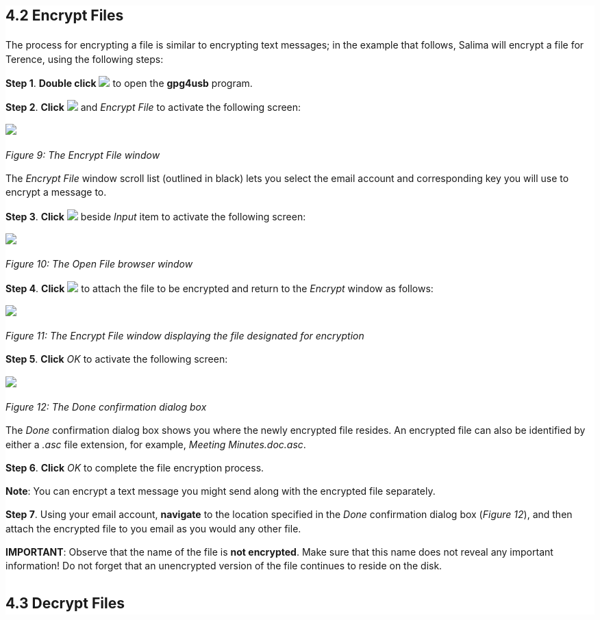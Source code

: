 ## 4.2 Encrypt Files

The process for encrypting a file is similar to encrypting text messages; in the example that follows, Salima will encrypt a file for Terence, using the following steps:

**Step 1**. **Double click** ![](/sites/siabnext.ttc.io/files/media/gpg4usb-win-03.png) to open the **gpg4usb** program.

**Step 2**. **Click** ![](/sites/siabnext.ttc.io/files/media/gpg4usb-win-31.png) and *Encrypt File* to activate the following screen:

![](/sites/siabnext.ttc.io/files/media/gpg4usb-win-32.png)

*Figure 9: The Encrypt File window*

The *Encrypt File* window scroll list (outlined in black) lets you select the email account and corresponding key you will use to encrypt a message to.

**Step 3**. **Click** ![](/sites/siabnext.ttc.io/files/media/gpg4usb-win-33.png) beside *Input* item to activate the following screen:

![](/sites/siabnext.ttc.io/files/media/gpg4usb-win-34.png)

*Figure 10: The Open File browser window*

**Step 4**. **Click** ![](/sites/siabnext.ttc.io/files/media/gpg4usb-win-35.png) to attach the file to be encrypted and return to the *Encrypt* window as follows:

![](/sites/siabnext.ttc.io/files/media/gpg4usb-win-36.png)

*Figure 11: The Encrypt File window displaying the file designated for encryption*

**Step 5**. **Click** *OK* to activate the following screen:

![](/sites/siabnext.ttc.io/files/media/gpg4usb-win-38.png)

*Figure 12: The Done confirmation dialog box*

The *Done* confirmation dialog box shows you where the newly encrypted file resides. An encrypted file can also be identified by either a *.asc* file extension, for example, *Meeting Minutes.doc.asc*. 

**Step 6**. **Click** *OK* to complete the file encryption process.

**Note**: You can encrypt a text message you might send along with the encrypted file separately. 

**Step 7**. Using your email account, **navigate** to the location specified in the *Done* confirmation dialog box (*Figure 12*), and then attach the encrypted file to you email as you would any other file. 

**IMPORTANT**: Observe that the name of the file is **not encrypted**. Make sure that this name does not reveal any important information! Do not forget that an  unencrypted version of the file continues to reside on the disk.

<a name="4.3"></a>

## 4.3 Decrypt Files
